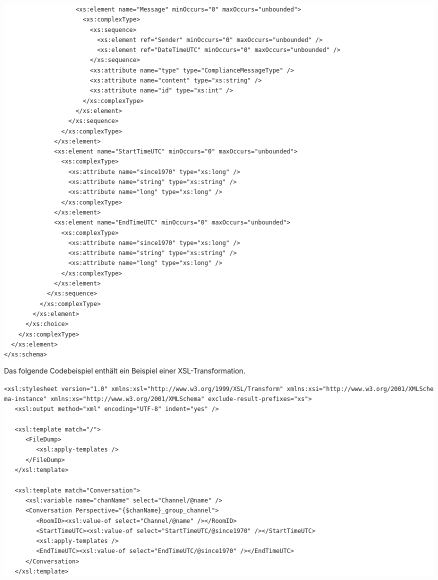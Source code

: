                         <xs:element name="Message" minOccurs="0" maxOccurs="unbounded">
                          <xs:complexType>
                            <xs:sequence>
                              <xs:element ref="Sender" minOccurs="0" maxOccurs="unbounded" />
                              <xs:element ref="DateTimeUTC" minOccurs="0" maxOccurs="unbounded" />
                            </xs:sequence>
                            <xs:attribute name="type" type="ComplianceMessageType" />
                            <xs:attribute name="content" type="xs:string" />
                            <xs:attribute name="id" type="xs:int" />
                          </xs:complexType>
                        </xs:element>
                      </xs:sequence>
                    </xs:complexType>
                  </xs:element>
                  <xs:element name="StartTimeUTC" minOccurs="0" maxOccurs="unbounded">
                    <xs:complexType>
                      <xs:attribute name="since1970" type="xs:long" />
                      <xs:attribute name="string" type="xs:string" />
                      <xs:attribute name="long" type="xs:long" />
                    </xs:complexType>
                  </xs:element>
                  <xs:element name="EndTimeUTC" minOccurs="0" maxOccurs="unbounded">
                    <xs:complexType>
                      <xs:attribute name="since1970" type="xs:long" />
                      <xs:attribute name="string" type="xs:string" />
                      <xs:attribute name="long" type="xs:long" />
                    </xs:complexType>
                  </xs:element>
                </xs:sequence>
              </xs:complexType>
            </xs:element>
          </xs:choice>
        </xs:complexType>
      </xs:element>
    </xs:schema>

Das folgende Codebeispiel enthält ein Beispiel einer XSL-Transformation.

    <xsl:stylesheet version="1.0" xmlns:xsl="http://www.w3.org/1999/XSL/Transform" xmlns:xsi="http://www.w3.org/2001/XMLSchema-instance" xmlns:xs="http://www.w3.org/2001/XMLSchema" exclude-result-prefixes="xs">
       <xsl:output method="xml" encoding="UTF-8" indent="yes" />
    
       <xsl:template match="/">
          <FileDump>
             <xsl:apply-templates />
          </FileDump>
       </xsl:template>
    
       <xsl:template match="Conversation">
          <xsl:variable name="chanName" select="Channel/@name" />
          <Conversation Perspective="{$chanName}_group_channel">
             <RoomID><xsl:value-of select="Channel/@name" /></RoomID>
             <StartTimeUTC><xsl:value-of select="StartTimeUTC/@since1970" /></StartTimeUTC>
             <xsl:apply-templates />
             <EndTimeUTC><xsl:value-of select="EndTimeUTC/@since1970" /></EndTimeUTC>
          </Conversation>
       </xsl:template>
    